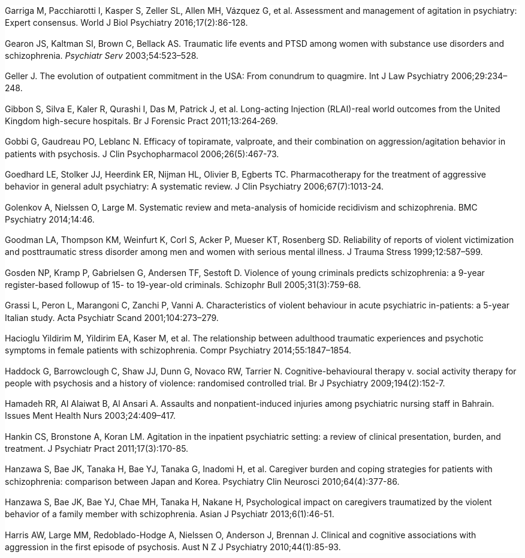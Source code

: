 Garriga M, Pacchiarotti I, Kasper S, Zeller SL, Allen MH, Vázquez G, et al. Assessment and management of agitation in psychiatry: Expert consensus. World J Biol Psychiatry 2016;17(2):86-128.

Gearon JS, Kaltman SI, Brown C, Bellack AS. Traumatic life events and PTSD among women with substance use disorders and schizophrenia. *Psychiatr Serv* 2003;54:523–528.

Geller J. The evolution of outpatient commitment in the USA: From conundrum to quagmire. Int J Law Psychiatry 2006;29:234–248.

Gibbon S, Silva E, Kaler R, Qurashi I, Das M, Patrick J, et al. Long-acting Injection (RLAI)-real world outcomes from the United Kingdom high-secure hospitals. Br J Forensic Pract 2011;13:264‐269.

Gobbi G, Gaudreau PO, Leblanc N. Efficacy of topiramate, valproate, and their combination on aggression/agitation behavior in patients with psychosis. J Clin Psychopharmacol 2006;26(5):467-73.

Goedhard LE, Stolker JJ, Heerdink ER, Nijman HL, Olivier B, Egberts TC. Pharmacotherapy for the treatment of aggressive behavior in general adult psychiatry: A systematic review. J Clin Psychiatry 2006;67(7):1013-24.

Golenkov A, Nielssen O, Large M. Systematic review and meta-analysis of homicide recidivism and schizophrenia. BMC Psychiatry 2014;14:46.

Goodman LA, Thompson KM, Weinfurt K, Corl S, Acker P, Mueser KT, Rosenberg SD. Reliability of reports of violent victimization and posttraumatic stress disorder among men and women with serious mental illness. J Trauma Stress 1999;12:587–599.

Gosden NP, Kramp P, Gabrielsen G, Andersen TF, Sestoft D. Violence of young criminals predicts schizophrenia: a 9-year register-based followup of 15- to 19-year-old criminals. Schizophr Bull 2005;31(3):759-68.

Grassi L, Peron L, Marangoni C, Zanchi P, Vanni A. Characteristics of violent behaviour in acute psychiatric in-patients: a 5-year Italian study. Acta Psychiatr Scand 2001;104:273–279.

Hacioglu Yildirim M, Yildirim EA, Kaser M, et al. The relationship between adulthood traumatic experiences and psychotic symptoms in female patients with schizophrenia. Compr Psychiatry 2014;55:1847–1854.

Haddock G, Barrowclough C, Shaw JJ, Dunn G, Novaco RW, Tarrier N. Cognitive-behavioural therapy v. social activity therapy for people with psychosis and a history of violence: randomised controlled trial. Br J Psychiatry 2009;194(2):152-7.

Hamadeh RR, Al Alaiwat B, Al Ansari A. Assaults and nonpatient-induced injuries among psychiatric nursing staff in Bahrain. Issues Ment Health Nurs 2003;24:409–417.

Hankin CS, Bronstone A, Koran LM. Agitation in the inpatient psychiatric setting: a review of clinical presentation, burden, and treatment. J Psychiatr Pract 2011;17(3):170-85.

Hanzawa S, Bae JK, Tanaka H, Bae YJ, Tanaka G, Inadomi H, et al. Caregiver burden and coping strategies for patients with schizophrenia: comparison between Japan and Korea. Psychiatry Clin Neurosci 2010;64(4):377-86.

Hanzawa S, Bae JK, Bae YJ, Chae MH, Tanaka H, Nakane H, Psychological impact on caregivers traumatized by the violent behavior of a family member with schizophrenia. Asian J Psychiatr 2013;6(1):46-51.

Harris AW, Large MM, Redoblado-Hodge A, Nielssen O, Anderson J, Brennan J. Clinical and cognitive associations with aggression in the first episode of psychosis. Aust N Z J Psychiatry 2010;44(1):85-93.
